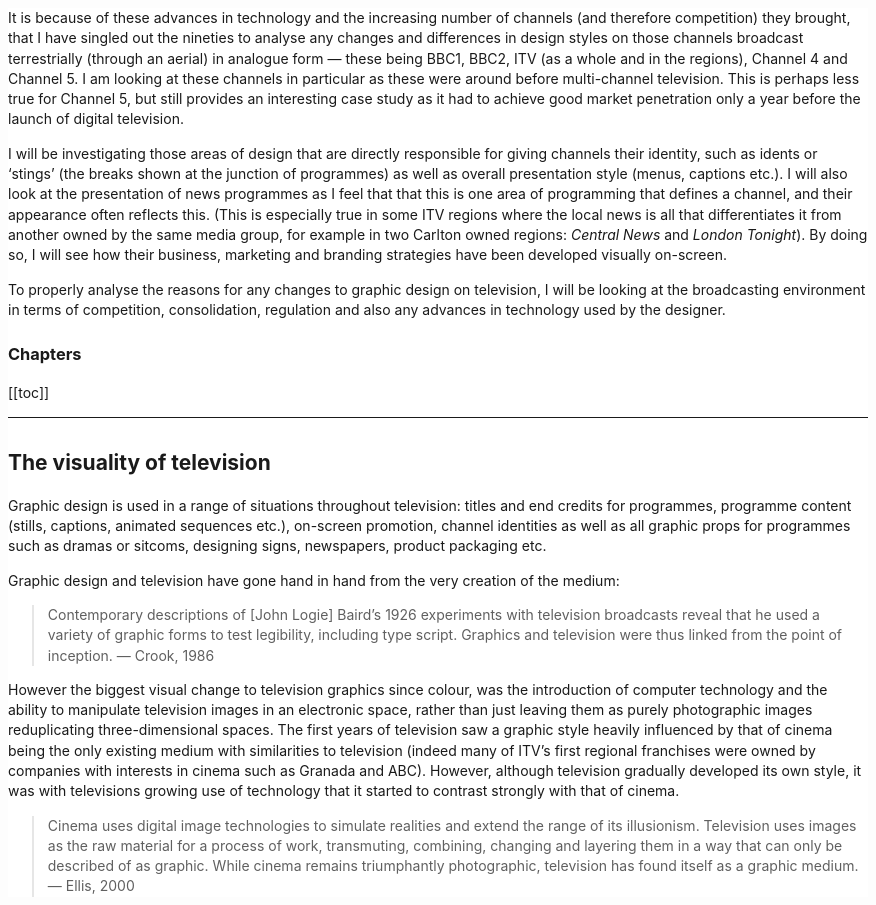 It is because of these advances in technology and the increasing number of channels (and therefore competition) they brought, that I have singled out the nineties to analyse any changes and differences in design styles on those channels broadcast terrestrially (through an aerial) in analogue form — these being BBC1, BBC2, ITV (as a whole and in the regions), Channel 4 and Channel 5. I am looking at these channels in particular as these were around before multi-channel television. This is perhaps less true for Channel 5, but still provides an interesting case study as it had to achieve good market penetration only a year before the launch of digital television.

I will be investigating those areas of design that are directly responsible for giving channels their identity, such as idents or ‘stings’ (the breaks shown at the junction of programmes) as well as overall presentation style (menus, captions etc.). I will also look at the presentation of news programmes as I feel that that this is one area of programming that defines a channel, and their appearance often reflects this. (This is especially true in some ITV regions where the local news is all that differentiates it from another owned by the same media group, for example in two Carlton owned regions: <cite>Central News</cite> and <cite>London Tonight</cite>). By doing so, I will see how their business, marketing and branding strategies have been developed visually on-screen.

To properly analyse the reasons for any changes to graphic design on television, I will be looking at the broadcasting environment in terms of competition, consolidation, regulation and also any advances in technology used by the designer.

### Chapters

[[toc]]

***

## The visuality of television

Graphic design is used in a range of situations throughout television: titles and end credits for programmes, programme content (stills, captions, animated sequences etc.), on-screen promotion, channel identities as well as all graphic props for programmes such as dramas or sitcoms, designing signs, newspapers, product packaging etc.

Graphic design and television have gone hand in hand from the very creation of the medium:

> Contemporary descriptions of [John Logie] Baird’s 1926 experiments with television broadcasts reveal that he used a variety of graphic forms to test legibility, including type script. Graphics and television were thus linked from the point of inception.
— Crook, 1986

However the biggest visual change to television graphics since colour, was the introduction of computer technology and the ability to manipulate television images in an electronic space, rather than just leaving them as purely photographic images reduplicating three-dimensional spaces. The first years of television saw a graphic style heavily influenced by that of cinema being the only existing medium with similarities to television (indeed many of ITV’s first regional franchises were owned by companies with interests in cinema such as Granada and ABC). However, although television gradually developed its own style, it was with televisions growing use of technology that it started to contrast strongly with that of cinema.

> Cinema uses digital image technologies to simulate realities and extend the range of its illusionism. Television uses images as the raw material for a process of work, transmuting, combining, changing and layering them in a way that can only be described of as graphic. While cinema remains triumphantly photographic, television has found itself as a graphic medium.
— Ellis, 2000
